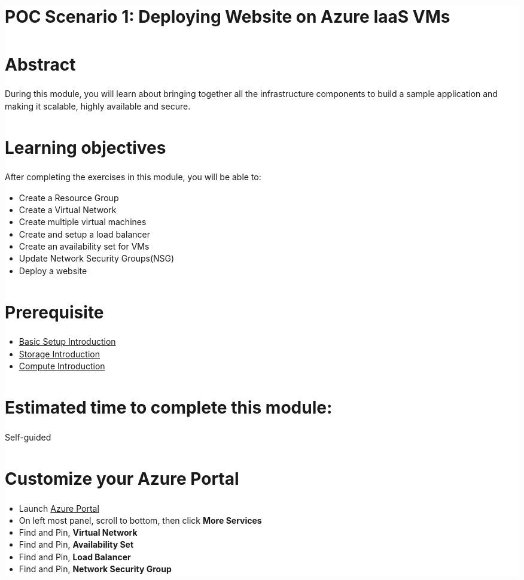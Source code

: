 # POC Scenario 1: Deploying Website on Azure IaaS VMs

# Abstract

During this module, you will learn about bringing together all the infrastructure components to build a sample application and making it scalable, highly available and secure.

# Learning objectives
After completing the exercises in this module, you will be able to:
* Create a Resource Group
* Create a Virtual Network
* Create multiple virtual machines
* Create and setup a load balancer
* Create an availability set for VMs
* Update Network Security Groups(NSG)
* Deploy a website

# Prerequisite 
* [Basic Setup Introduction](https://github.com/Azure/onboarding-guidance/blob/master/windows/Module%200/L2-SetupIntro.md)
* [Storage Introduction](https://github.com/Azure/onboarding-guidance/blob/master/windows/Module%20I/L1-StorageIntro.md)
* [Compute Introduction](https://github.com/Azure/onboarding-guidance/blob/master/windows/Module%20II/L1-ComputeIntro.md)

# Estimated time to complete this module:
Self-guided

# Customize your Azure Portal
* Launch [Azure Portal](http://www.azure.portal.com)
* On left most panel, scroll to bottom, then click **More Services**
* Find and Pin, **Virtual Network**
* Find and Pin, **Availability Set**
* Find and Pin, **Load Balancer**
* Find and Pin, **Network Security Group**
